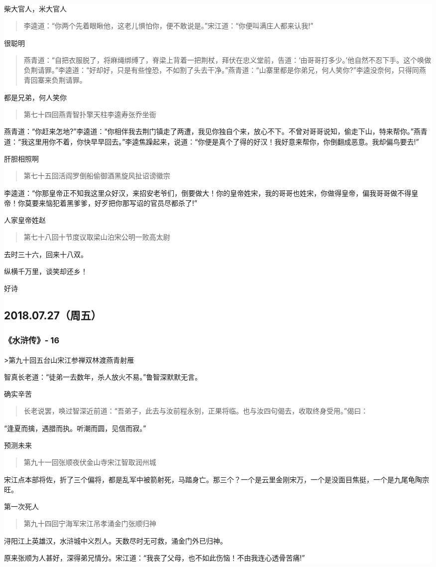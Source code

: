 

柴大官人，米大官人
>李逵道：“你两个先着眼瞅他，这老儿惧怕你，便不敢说是。”宋江道：“你便叫满庄人都来认我!”



很聪明
>燕青道：“自把衣服脱了，将麻绳绑缚了，脊梁上背着一把荆杖，拜伏在忠义堂前，告道：‘由哥哥打多少。’他自然不忍下手。这个唤做负荆请罪。”李逵道：“好却好，只是有些惶恐，不如割了头去干净。”燕青道：“山寨里都是你弟兄，何人笑你?”李逵没奈何，只得同燕青回寨来负荆请罪。



都是兄弟，何人笑你
>第七十四回燕青智扑擎天柱李逵寿张乔坐衙

燕青道：“你赶来怎地?”李逵道：“你相伴我去荆门镇走了两遭，我见你独自个来，放心不下。不曾对哥哥说知，偷走下山，特来帮你。”燕青道：“我这里用你不着，你快早早回去。”李逵焦躁起来，说道：“你便是真个了得的好汉！我好意来帮你，你倒翻成恶意。我却偏鸟要去!”



肝胆相照啊
>第七十五回活阎罗倒船偷御酒黑旋风扯诏谤徽宗

李逵道：“你那皇帝正不知我这里众好汉，来招安老爷们，倒要做大！你的皇帝姓宋，我的哥哥也姓宋，你做得皇帝，偏我哥哥做不得皇帝！你莫要来恼犯着黑爹爹，好歹把你那写诏的官员尽都杀了!”



人家皇帝姓赵
>第七十八回十节度议取梁山泊宋公明一败高太尉

去时三十六，回来十八双。

纵横千万里，谈笑却还乡！



好诗
<h2>2018.07.27（周五）</h2>
<h3>《水浒传》- 16</h3>
>第九十回五台山宋江参禅双林渡燕青射雁

智真长老道：“徒弟一去数年，杀人放火不易。”鲁智深默默无言。



确实辛苦
>长老说罢，唤过智深近前道：“吾弟子，此去与汝前程永别，正果将临。也与汝四句偈去，收取终身受用。”偈曰：

“逢夏而擒，遇腊而执。听潮而圆，见信而寂。”



预测未来
>第九十一回张顺夜伏金山寺宋江智取润州城

宋江点本部将佐，折了三个偏将，都是乱军中被箭射死，马踏身亡。那三个？一个是云里金刚宋万，一个是没面目焦挺，一个是九尾龟陶宗旺。



第一次死人
>第九十四回宁海军宋江吊孝涌金门张顺归神

浔阳江上英雄汉，水浒城中义烈人。天数尽时无可救，涌金门外已归神。

原来张顺为人甚好，深得弟兄情分。宋江道：“我丧了父母，也不如此伤恼！不由我连心透骨苦痛!”
